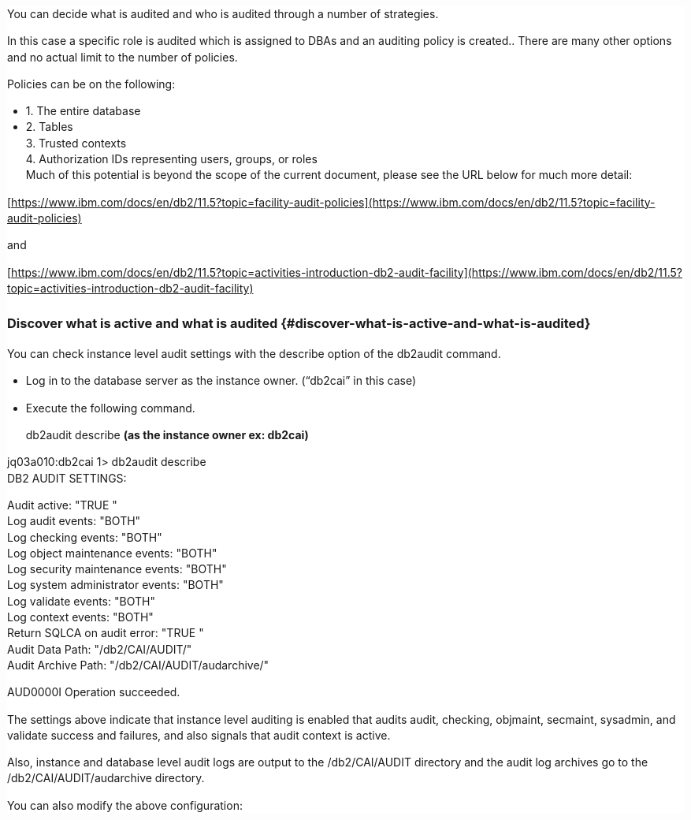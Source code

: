 You can decide what is audited and who is audited through a number of strategies. 

In this case a specific role is audited which is assigned to DBAs and an auditing policy is created.. There are many other options and no actual limit to the number of policies. 

Policies can be on the following:

* 1\. The entire database  
* 2\. Tables  
  3\. Trusted contexts  
  4\. Authorization IDs representing users, groups, or roles  
  Much of this potential is beyond the scope of the current document, please see the URL below for much more detail:

[https://www.ibm.com/docs/en/db2/11.5?topic=facility-audit-policies](https://www.ibm.com/docs/en/db2/11.5?topic=facility-audit-policies)

and

[https://www.ibm.com/docs/en/db2/11.5?topic=activities-introduction-db2-audit-facility](https://www.ibm.com/docs/en/db2/11.5?topic=activities-introduction-db2-audit-facility)

### Discover what is active and what is audited {#discover-what-is-active-and-what-is-audited}

You can check instance level audit settings with the describe option of the db2audit command.

* Log in to the database server as the instance owner. (“db2cai” in this case)  
*  Execute the following command.

 	db2audit describe **(as the instance owner ex: db2cai)**

jq03a010:db2cai 1\> db2audit describe  
DB2 AUDIT SETTINGS:

Audit active: "TRUE "  
Log audit events: "BOTH"  
Log checking events: "BOTH"  
Log object maintenance events: "BOTH"  
Log security maintenance events: "BOTH"  
Log system administrator events: "BOTH"  
Log validate events: "BOTH"  
Log context events: "BOTH"  
Return SQLCA on audit error: "TRUE "  
Audit Data Path: "/db2/CAI/AUDIT/"  
Audit Archive Path: "/db2/CAI/AUDIT/audarchive/"

AUD0000I  Operation succeeded.

The settings above indicate that instance level auditing is enabled that audits audit, checking, objmaint, secmaint, sysadmin, and validate success and failures, and also signals that audit context is active.

Also, instance and database level audit logs are output to the /db2/CAI/AUDIT directory and the audit log archives go to the /db2/CAI/AUDIT/audarchive directory.

You can also modify the above configuration:
